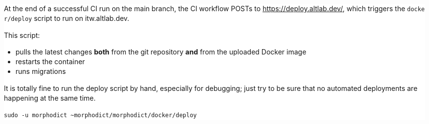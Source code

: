 At the end of a successful CI run on the main branch, the CI workflow POSTs
to <https://deploy.altlab.dev/>, which triggers the `docker/deploy` script
to run on itw.altlab.dev.

This script:
  - pulls the latest changes **both** from the git repository **and** from
    the uploaded Docker image
  - restarts the container
  - runs migrations

It is totally fine to run the deploy script by hand, especially for
debugging; just try to be sure that no automated deployments are happening
at the same time.

    sudo -u morphodict ~morphodict/morphodict/docker/deploy

[ghcr]: https://github.com/orgs/UAlbertaALTLab/packages/container/package/itwewina.altlab.app


[application registry]: https://github.com/UAlbertaALTLab/deploy.altlab.dev/blob/master/docs/application-registry.tsv
[docker/helper/settings.py]: https://github.com/UAlbertaALTLab/morphodict/blob/main/docker/helpers/settings.py
[one of several ways to set]: https://docs.cypress.io/guides/guides/environment-variables
[cypress settings]: https://docs.cypress.io/guides/references/configuration
[inode(7)]: https://man7.org/linux/man-pages/man7/inode.7.html